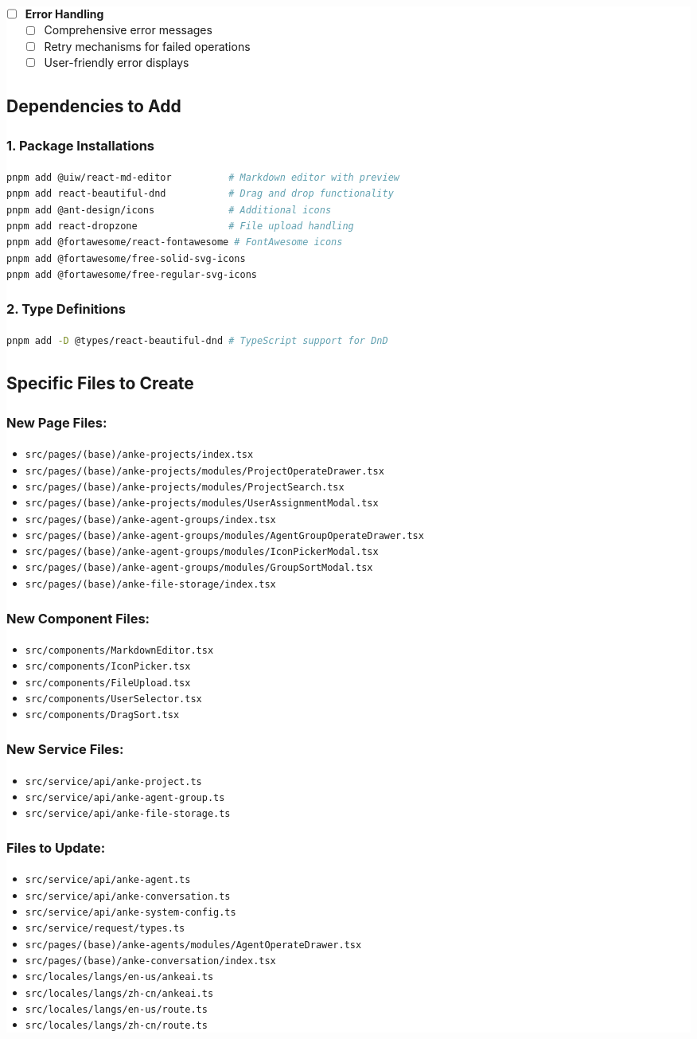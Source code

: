 - [ ] **Error Handling**
  - [ ] Comprehensive error messages
  - [ ] Retry mechanisms for failed operations
  - [ ] User-friendly error displays

## Dependencies to Add

### 1. Package Installations
```bash
pnpm add @uiw/react-md-editor          # Markdown editor with preview
pnpm add react-beautiful-dnd           # Drag and drop functionality  
pnpm add @ant-design/icons             # Additional icons
pnpm add react-dropzone                # File upload handling
pnpm add @fortawesome/react-fontawesome # FontAwesome icons
pnpm add @fortawesome/free-solid-svg-icons
pnpm add @fortawesome/free-regular-svg-icons
```

### 2. Type Definitions
```bash
pnpm add -D @types/react-beautiful-dnd # TypeScript support for DnD
```

## Specific Files to Create

### New Page Files:
- `src/pages/(base)/anke-projects/index.tsx`
- `src/pages/(base)/anke-projects/modules/ProjectOperateDrawer.tsx`
- `src/pages/(base)/anke-projects/modules/ProjectSearch.tsx`
- `src/pages/(base)/anke-projects/modules/UserAssignmentModal.tsx`
- `src/pages/(base)/anke-agent-groups/index.tsx`
- `src/pages/(base)/anke-agent-groups/modules/AgentGroupOperateDrawer.tsx`
- `src/pages/(base)/anke-agent-groups/modules/IconPickerModal.tsx`
- `src/pages/(base)/anke-agent-groups/modules/GroupSortModal.tsx`
- `src/pages/(base)/anke-file-storage/index.tsx`

### New Component Files:
- `src/components/MarkdownEditor.tsx`
- `src/components/IconPicker.tsx`
- `src/components/FileUpload.tsx`
- `src/components/UserSelector.tsx`
- `src/components/DragSort.tsx`

### New Service Files:
- `src/service/api/anke-project.ts`
- `src/service/api/anke-agent-group.ts`
- `src/service/api/anke-file-storage.ts`

### Files to Update:
- `src/service/api/anke-agent.ts`
- `src/service/api/anke-conversation.ts`
- `src/service/api/anke-system-config.ts`
- `src/service/request/types.ts`
- `src/pages/(base)/anke-agents/modules/AgentOperateDrawer.tsx`
- `src/pages/(base)/anke-conversation/index.tsx`
- `src/locales/langs/en-us/ankeai.ts`
- `src/locales/langs/zh-cn/ankeai.ts`
- `src/locales/langs/en-us/route.ts`
- `src/locales/langs/zh-cn/route.ts`
